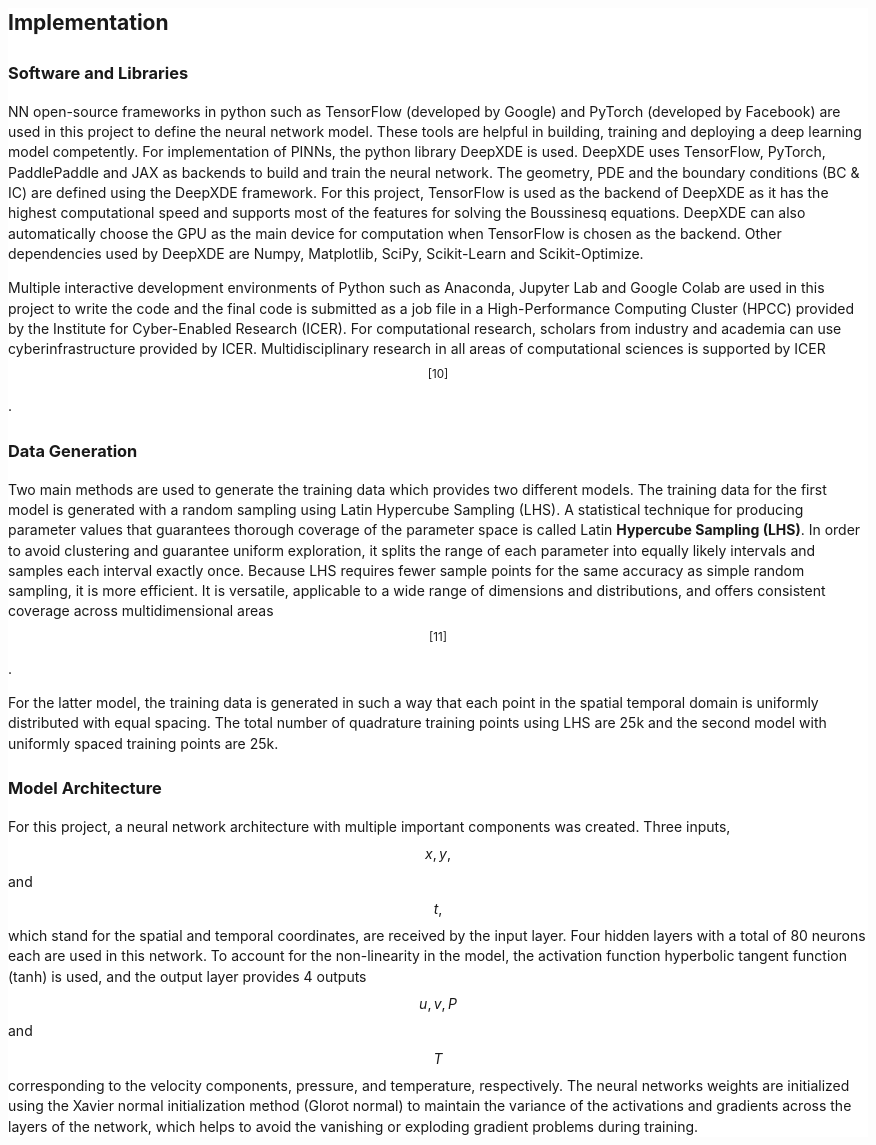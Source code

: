 ## Implementation

### Software and Libraries

NN open-source frameworks in python such as TensorFlow (developed by Google) and PyTorch 
(developed by Facebook) are used in this project to define the neural network model. These tools 
are helpful in building, training and deploying a deep learning model competently. 
For implementation of PINNs, the python library DeepXDE is used. DeepXDE uses TensorFlow, 
PyTorch, PaddlePaddle and JAX as backends to build and train the neural network. The geometry, 
PDE and the boundary conditions (BC & IC) are defined using the DeepXDE framework. For this 
project, TensorFlow is used as the backend of DeepXDE as it has the highest computational speed 
and supports most of the features for solving the Boussinesq equations. DeepXDE can also 
automatically choose the GPU as the main device for computation when TensorFlow is chosen as 
the backend. Other dependencies used by DeepXDE are Numpy, Matplotlib, SciPy, Scikit-Learn 
and Scikit-Optimize.  

Multiple interactive development environments of Python such as Anaconda, Jupyter Lab and 
Google Colab are used in this project to write the code and the final code is submitted as a job file 
in a High-Performance Computing Cluster (HPCC) provided by the Institute for Cyber-Enabled 
Research (ICER). For computational research, scholars from industry and academia can use 
cyberinfrastructure provided by ICER. Multidisciplinary research in all areas of computational 
sciences is supported by ICER$$^{[10]}$$. 

### Data Generation 

Two main methods are used to generate the training data which provides two different models. 
The training data for the first model is generated with a random sampling using Latin Hypercube 
Sampling (LHS). A statistical technique for producing parameter values that guarantees thorough 
coverage of the parameter space is called Latin **Hypercube Sampling (LHS)**. In order to avoid 
clustering and guarantee uniform exploration, it splits the range of each parameter into equally 
likely intervals and samples each interval exactly once. Because LHS requires fewer sample points 
for the same accuracy as simple random sampling, it is more efficient. It is versatile, applicable to 
a wide range of dimensions and distributions, and offers consistent coverage across 
multidimensional areas$$^{[11]}$$. 

For the latter model, the training data is generated in such a way that each point in the spatial
temporal domain is uniformly distributed with equal spacing. The total number of quadrature 
training points using LHS are 25k and the second model with uniformly spaced training points are 
25k. 

### Model Architecture 

For this project, a neural network architecture with multiple important components was created. 
Three inputs, $$x, y,$$ and $$t,$$ which stand for the spatial and temporal coordinates, are received by the 
input layer. Four hidden layers with a total of 80 neurons each are used in this network. To account 
for the non-linearity in the model, the activation function hyperbolic tangent function (tanh) is 
used, and the output layer provides 4 outputs $$u,v,P$$ and $$T$$ corresponding to the velocity 
components, pressure, and temperature, respectively. The neural networks weights are initialized 
using the Xavier normal initialization method (Glorot normal) to maintain the variance of the 
activations and gradients across the layers of the network, which helps to avoid the vanishing or 
exploding gradient problems during training. 
